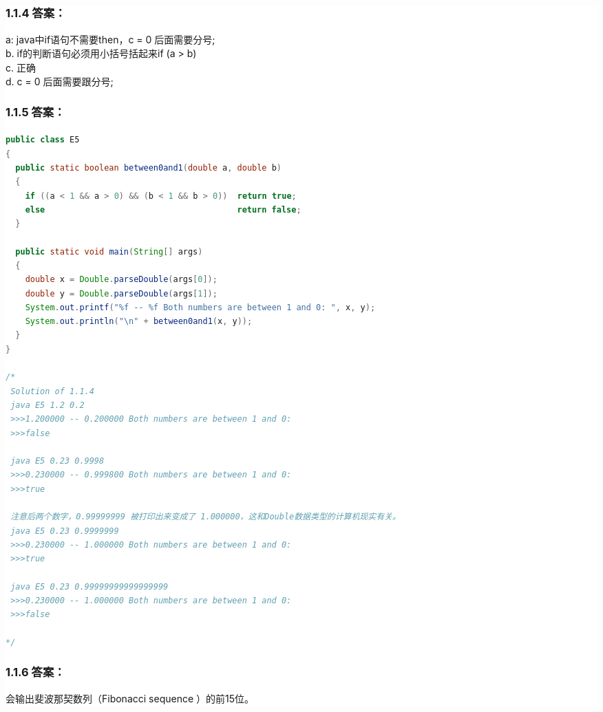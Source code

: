 ### 1.1.4 答案：
  a: java中if语句不需要then，c = 0 后面需要分号;  
  b. if的判断语句必须用小括号括起来if (a > b)  
  c. 正确  
  d. c = 0 后面需要跟分号;  

### 1.1.5 答案：
```java
public class E5
{
  public static boolean between0and1(double a, double b)
  {
    if ((a < 1 && a > 0) && (b < 1 && b > 0))  return true;
    else                                       return false;
  }

  public static void main(String[] args)
  {
    double x = Double.parseDouble(args[0]);
    double y = Double.parseDouble(args[1]);
    System.out.printf("%f -- %f Both numbers are between 1 and 0: ", x, y);
    System.out.println("\n" + between0and1(x, y));
  }
}

/*
 Solution of 1.1.4
 java E5 1.2 0.2
 >>>1.200000 -- 0.200000 Both numbers are between 1 and 0:
 >>>false

 java E5 0.23 0.9998
 >>>0.230000 -- 0.999800 Both numbers are between 1 and 0:
 >>>true

 注意后两个数字，0.99999999 被打印出来变成了 1.000000，这和Double数据类型的计算机现实有关。
 java E5 0.23 0.9999999
 >>>0.230000 -- 1.000000 Both numbers are between 1 and 0:
 >>>true

 java E5 0.23 0.99999999999999999
 >>>0.230000 -- 1.000000 Both numbers are between 1 and 0:
 >>>false

*/
```


### 1.1.6 答案：
会输出斐波那契数列（Fibonacci sequence ）的前15位。
